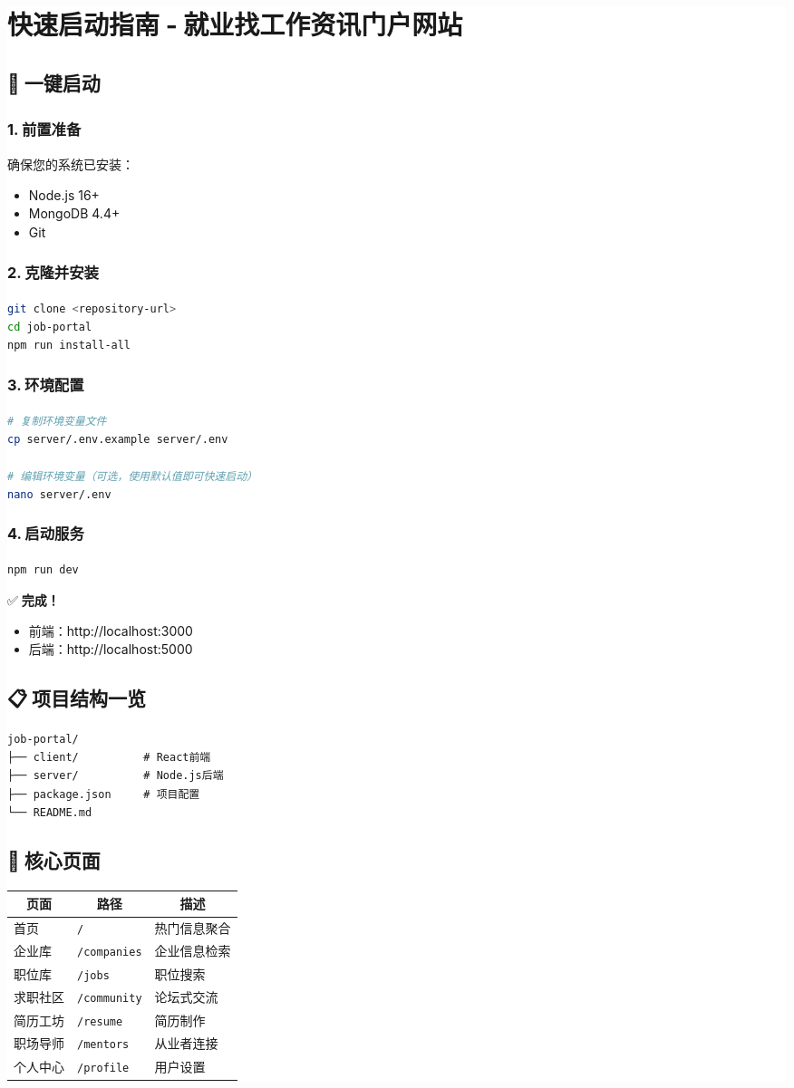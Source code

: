 # 快速启动指南 - 就业找工作资讯门户网站

## 🚀 一键启动

### 1. 前置准备
确保您的系统已安装：
- Node.js 16+ 
- MongoDB 4.4+
- Git

### 2. 克隆并安装
```bash
git clone <repository-url>
cd job-portal
npm run install-all
```

### 3. 环境配置
```bash
# 复制环境变量文件
cp server/.env.example server/.env

# 编辑环境变量（可选，使用默认值即可快速启动）
nano server/.env
```

### 4. 启动服务
```bash
npm run dev
```

✅ **完成！** 
- 前端：http://localhost:3000
- 后端：http://localhost:5000

## 📋 项目结构一览

```
job-portal/
├── client/          # React前端
├── server/          # Node.js后端
├── package.json     # 项目配置
└── README.md
```

## 🎯 核心页面

| 页面 | 路径 | 描述 |
|------|------|------|
| 首页 | `/` | 热门信息聚合 |
| 企业库 | `/companies` | 企业信息检索 |
| 职位库 | `/jobs` | 职位搜索 |
| 求职社区 | `/community` | 论坛式交流 |
| 简历工坊 | `/resume` | 简历制作 |
| 职场导师 | `/mentors` | 从业者连接 |
| 个人中心 | `/profile` | 用户设置 |
